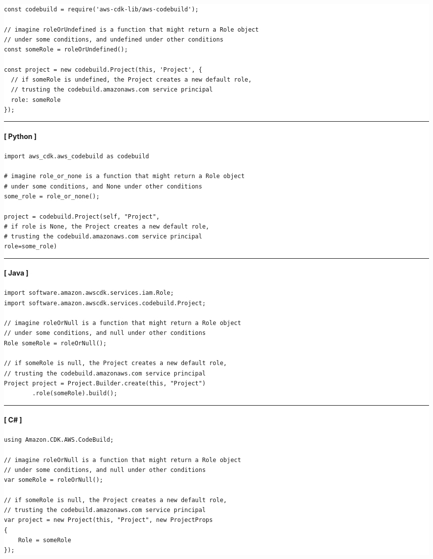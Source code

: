 ```
const codebuild = require('aws-cdk-lib/aws-codebuild');

// imagine roleOrUndefined is a function that might return a Role object
// under some conditions, and undefined under other conditions
const someRole = roleOrUndefined();

const project = new codebuild.Project(this, 'Project', {
  // if someRole is undefined, the Project creates a new default role, 
  // trusting the codebuild.amazonaws.com service principal
  role: someRole
});
```

------
#### [ Python ]

```
import aws_cdk.aws_codebuild as codebuild

# imagine role_or_none is a function that might return a Role object
# under some conditions, and None under other conditions
some_role = role_or_none();

project = codebuild.Project(self, "Project",
# if role is None, the Project creates a new default role, 
# trusting the codebuild.amazonaws.com service principal
role=some_role)
```

------
#### [ Java ]

```
import software.amazon.awscdk.services.iam.Role;
import software.amazon.awscdk.services.codebuild.Project;

// imagine roleOrNull is a function that might return a Role object
// under some conditions, and null under other conditions
Role someRole = roleOrNull();

// if someRole is null, the Project creates a new default role, 
// trusting the codebuild.amazonaws.com service principal
Project project = Project.Builder.create(this, "Project")
        .role(someRole).build();
```

------
#### [ C\# ]

```
using Amazon.CDK.AWS.CodeBuild;

// imagine roleOrNull is a function that might return a Role object
// under some conditions, and null under other conditions
var someRole = roleOrNull();

// if someRole is null, the Project creates a new default role, 
// trusting the codebuild.amazonaws.com service principal
var project = new Project(this, "Project", new ProjectProps
{
    Role = someRole
});
```
